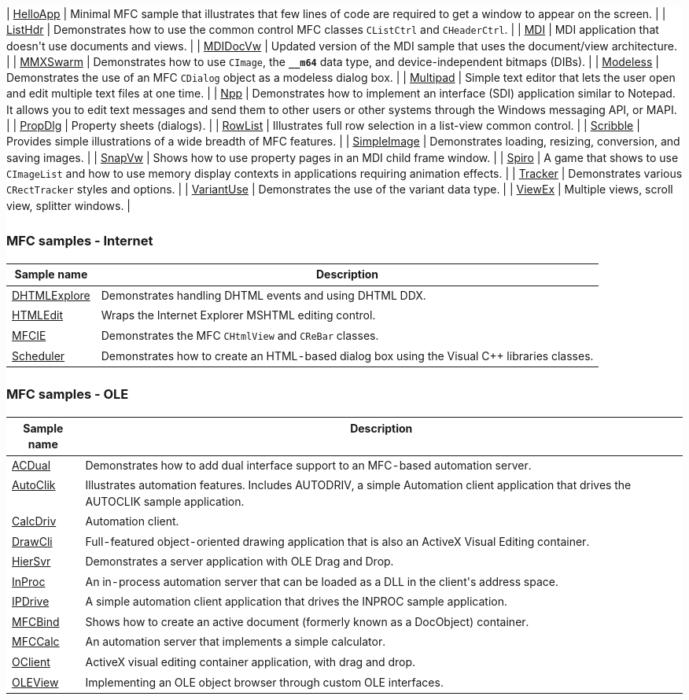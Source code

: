 | [HelloApp](https://github.com/Microsoft/VCSamples/tree/master/VC2010Samples/MFC/general) | Minimal MFC sample that illustrates that few lines of code are required to get a window to appear on the screen. |
| [ListHdr](https://github.com/Microsoft/VCSamples/tree/master/VC2010Samples/MFC/general) | Demonstrates how to use the common control MFC classes `CListCtrl` and `CHeaderCtrl`. |
| [MDI](https://github.com/Microsoft/VCSamples/tree/master/VC2010Samples/MFC/general) | MDI application that doesn't use documents and views. |
| [MDIDocVw](https://github.com/Microsoft/VCSamples/tree/master/VC2010Samples/MFC/general) | Updated version of the MDI sample that uses the document/view architecture. |
| [MMXSwarm](https://github.com/Microsoft/VCSamples/tree/master/VC2010Samples/MFC/general) | Demonstrates how to use `CImage`, the **`__m64`** data type, and device-independent bitmaps (DIBs). |
| [Modeless](https://github.com/Microsoft/VCSamples/tree/master/VC2010Samples/MFC/general) | Demonstrates the use of an MFC `CDialog` object as a modeless dialog box. |
| [Multipad](https://github.com/Microsoft/VCSamples/tree/master/VC2010Samples/MFC/general) | Simple text editor that lets the user open and edit multiple text files at one time. |
| [Npp](https://github.com/Microsoft/VCSamples/tree/master/VC2010Samples/MFC/general) | Demonstrates how to implement an interface (SDI) application similar to Notepad. It allows you to edit text messages and send them to other users or other systems through the Windows messaging API, or MAPI. |
| [PropDlg](https://github.com/Microsoft/VCSamples/tree/master/VC2010Samples/MFC/general) | Property sheets (dialogs). |
| [RowList](https://github.com/Microsoft/VCSamples/tree/master/VC2010Samples/MFC/general) | Illustrates full row selection in a list-view common control. |
| [Scribble](https://github.com/Microsoft/VCSamples/tree/master/VC2010Samples/MFC/general) | Provides simple illustrations of a wide breadth of MFC features. |
| [SimpleImage](https://github.com/Microsoft/VCSamples/tree/master/VC2010Samples/MFC/general) | Demonstrates loading, resizing, conversion, and saving images. |
| [SnapVw](https://github.com/Microsoft/VCSamples/tree/master/VC2010Samples/MFC/general) | Shows how to use property pages in an MDI child frame window. |
| [Spiro](https://github.com/Microsoft/VCSamples/tree/master/VC2010Samples/MFC/general) | A game that shows to use `CImageList` and how to use memory display contexts in applications requiring animation effects. |
| [Tracker](https://github.com/Microsoft/VCSamples/tree/master/VC2010Samples/MFC/general) | Demonstrates various `CRectTracker` styles and options. |
| [VariantUse](https://github.com/Microsoft/VCSamples/tree/master/VC2010Samples/MFC/general) | Demonstrates the use of the variant data type. |
| [ViewEx](https://github.com/Microsoft/VCSamples/tree/master/VC2010Samples/MFC/general) | Multiple views, scroll view, splitter windows. |

### MFC samples - Internet

| Sample name | Description |
|--|--|
| [DHTMLExplore](https://github.com/Microsoft/VCSamples/tree/master/VC2010Samples/MFC/internet) | Demonstrates handling DHTML events and using DHTML DDX. |
| [HTMLEdit](https://github.com/Microsoft/VCSamples/tree/master/VC2010Samples/MFC/internet) | Wraps the Internet Explorer MSHTML editing control. |
| [MFCIE](https://github.com/Microsoft/VCSamples/tree/master/VC2010Samples/MFC/internet) | Demonstrates the MFC `CHtmlView` and `CReBar` classes. |
| [Scheduler](https://github.com/Microsoft/VCSamples/tree/master/VC2010Samples/MFC/internet) | Demonstrates how to create an HTML-based dialog box using the Visual C++ libraries classes. |

### MFC samples - OLE

| Sample name | Description |
|--|--|
| [ACDual](https://github.com/Microsoft/VCSamples/tree/master/VC2010Samples/MFC/ole) | Demonstrates how to add dual interface support to an MFC-based automation server. |
| [AutoClik](https://github.com/Microsoft/VCSamples/tree/master/VC2010Samples/MFC/ole) | Illustrates automation features. Includes AUTODRIV, a simple Automation client application that drives the AUTOCLIK sample application. |
| [CalcDriv](https://github.com/Microsoft/VCSamples/tree/master/VC2010Samples/MFC/ole) | Automation client. |
| [DrawCli](https://github.com/Microsoft/VCSamples/tree/master/VC2010Samples/MFC/ole) | Full-featured object-oriented drawing application that is also an ActiveX Visual Editing container. |
| [HierSvr](https://github.com/Microsoft/VCSamples/tree/master/VC2010Samples/MFC/ole) | Demonstrates a server application with OLE Drag and Drop. |
| [InProc](https://github.com/Microsoft/VCSamples/tree/master/VC2010Samples/MFC/ole) | An in-process automation server that can be loaded as a DLL in the client's address space. |
| [IPDrive](https://github.com/Microsoft/VCSamples/tree/master/VC2010Samples/MFC/ole) | A simple automation client application that drives the INPROC sample application. |
| [MFCBind](https://github.com/Microsoft/VCSamples/tree/master/VC2010Samples/MFC/ole) | Shows how to create an active document (formerly known as a DocObject) container. |
| [MFCCalc](https://github.com/Microsoft/VCSamples/tree/master/VC2010Samples/MFC/ole) | An automation server that implements a simple calculator. |
| [OClient](https://github.com/Microsoft/VCSamples/tree/master/VC2010Samples/MFC/ole) | ActiveX visual editing container application, with drag and drop. |
| [OLEView](https://github.com/Microsoft/VCSamples/tree/master/VC2010Samples/MFC/ole) | Implementing an OLE object browser through custom OLE interfaces. |